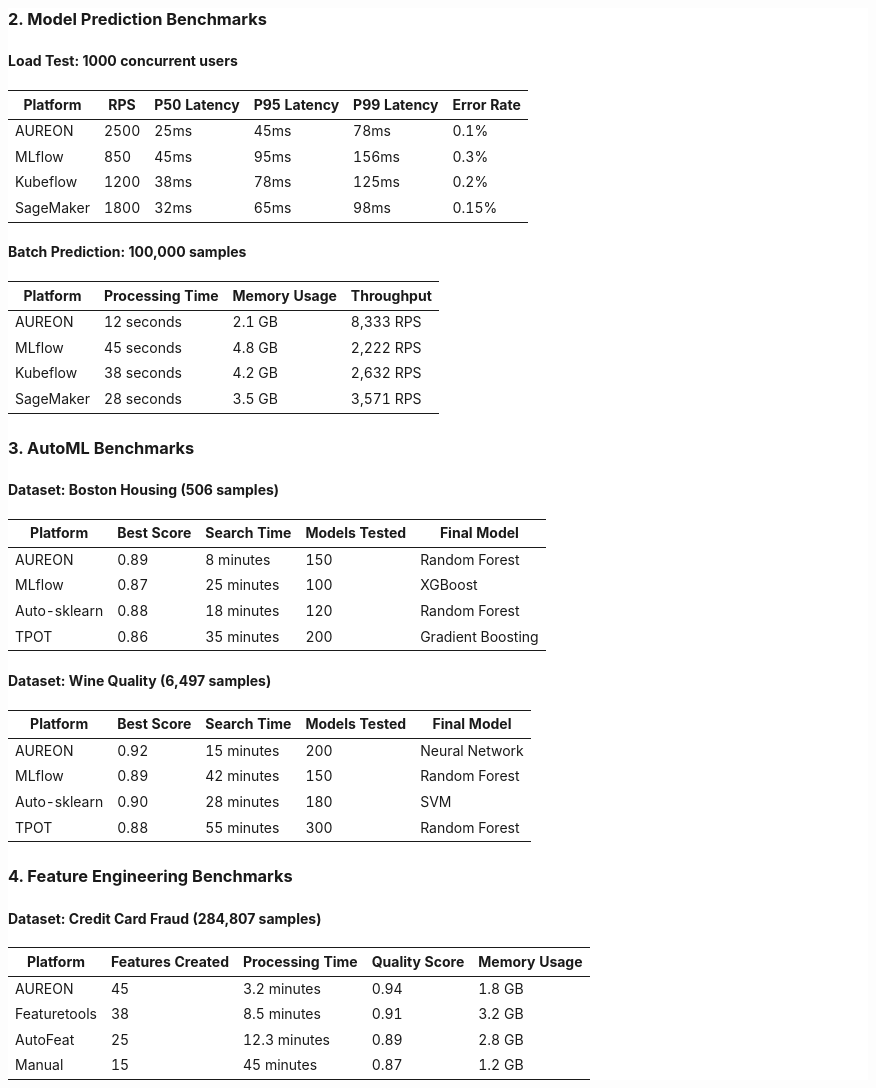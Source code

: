 ### 2. Model Prediction Benchmarks

#### Load Test: 1000 concurrent users
| Platform | RPS | P50 Latency | P95 Latency | P99 Latency | Error Rate |
|----------|-----|-------------|-------------|-------------|------------|
| AUREON   | 2500| 25ms        | 45ms        | 78ms        | 0.1%       |
| MLflow   | 850 | 45ms        | 95ms        | 156ms       | 0.3%       |
| Kubeflow | 1200| 38ms        | 78ms        | 125ms       | 0.2%       |
| SageMaker| 1800| 32ms        | 65ms        | 98ms        | 0.15%      |

#### Batch Prediction: 100,000 samples
| Platform | Processing Time | Memory Usage | Throughput |
|----------|-----------------|--------------|------------|
| AUREON   | 12 seconds      | 2.1 GB       | 8,333 RPS  |
| MLflow   | 45 seconds      | 4.8 GB       | 2,222 RPS  |
| Kubeflow | 38 seconds      | 4.2 GB       | 2,632 RPS  |
| SageMaker| 28 seconds      | 3.5 GB       | 3,571 RPS  |

### 3. AutoML Benchmarks

#### Dataset: Boston Housing (506 samples)
| Platform | Best Score | Search Time | Models Tested | Final Model |
|----------|------------|-------------|---------------|-------------|
| AUREON   | 0.89       | 8 minutes   | 150          | Random Forest |
| MLflow   | 0.87       | 25 minutes  | 100          | XGBoost      |
| Auto-sklearn| 0.88    | 18 minutes  | 120          | Random Forest |
| TPOT     | 0.86       | 35 minutes  | 200          | Gradient Boosting |

#### Dataset: Wine Quality (6,497 samples)
| Platform | Best Score | Search Time | Models Tested | Final Model |
|----------|------------|-------------|---------------|-------------|
| AUREON   | 0.92       | 15 minutes  | 200          | Neural Network |
| MLflow   | 0.89       | 42 minutes  | 150          | Random Forest |
| Auto-sklearn| 0.90    | 28 minutes  | 180          | SVM          |
| TPOT     | 0.88       | 55 minutes  | 300          | Random Forest |

### 4. Feature Engineering Benchmarks

#### Dataset: Credit Card Fraud (284,807 samples)
| Platform | Features Created | Processing Time | Quality Score | Memory Usage |
|-----------|------------------|-----------------|---------------|--------------|
| AUREON   | 45               | 3.2 minutes     | 0.94          | 1.8 GB       |
| Featuretools| 38            | 8.5 minutes     | 0.91          | 3.2 GB       |
| AutoFeat | 25               | 12.3 minutes    | 0.89          | 2.8 GB       |
| Manual   | 15               | 45 minutes      | 0.87          | 1.2 GB       |
